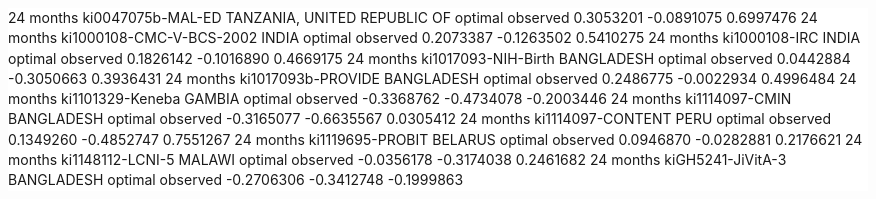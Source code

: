 24 months   ki0047075b-MAL-ED          TANZANIA, UNITED REPUBLIC OF   optimal              observed           0.3053201   -0.0891075    0.6997476
24 months   ki1000108-CMC-V-BCS-2002   INDIA                          optimal              observed           0.2073387   -0.1263502    0.5410275
24 months   ki1000108-IRC              INDIA                          optimal              observed           0.1826142   -0.1016890    0.4669175
24 months   ki1017093-NIH-Birth        BANGLADESH                     optimal              observed           0.0442884   -0.3050663    0.3936431
24 months   ki1017093b-PROVIDE         BANGLADESH                     optimal              observed           0.2486775   -0.0022934    0.4996484
24 months   ki1101329-Keneba           GAMBIA                         optimal              observed          -0.3368762   -0.4734078   -0.2003446
24 months   ki1114097-CMIN             BANGLADESH                     optimal              observed          -0.3165077   -0.6635567    0.0305412
24 months   ki1114097-CONTENT          PERU                           optimal              observed           0.1349260   -0.4852747    0.7551267
24 months   ki1119695-PROBIT           BELARUS                        optimal              observed           0.0946870   -0.0282881    0.2176621
24 months   ki1148112-LCNI-5           MALAWI                         optimal              observed          -0.0356178   -0.3174038    0.2461682
24 months   kiGH5241-JiVitA-3          BANGLADESH                     optimal              observed          -0.2706306   -0.3412748   -0.1999863
